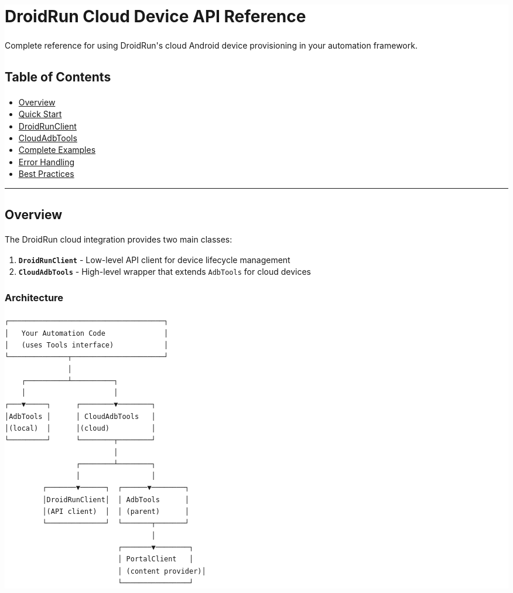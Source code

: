 # DroidRun Cloud Device API Reference

Complete reference for using DroidRun's cloud Android device provisioning in your automation framework.

## Table of Contents

- [Overview](#overview)
- [Quick Start](#quick-start)
- [DroidRunClient](#droidrunclient)
- [CloudAdbTools](#cloudadbtools)
- [Complete Examples](#complete-examples)
- [Error Handling](#error-handling)
- [Best Practices](#best-practices)

---

## Overview

The DroidRun cloud integration provides two main classes:

1. **`DroidRunClient`** - Low-level API client for device lifecycle management
2. **`CloudAdbTools`** - High-level wrapper that extends `AdbTools` for cloud devices

### Architecture

```
┌─────────────────────────────────────┐
│   Your Automation Code              │
│   (uses Tools interface)            │
└──────────────┬──────────────────────┘
               │
    ┌──────────┴──────────┐
    │                     │
┌───▼─────┐      ┌────────▼────────┐
│AdbTools │      │ CloudAdbTools   │
│(local)  │      │(cloud)          │
└─────────┘      └────────┬────────┘
                          │
                 ┌────────┴────────┐
                 │                 │
         ┌───────▼──────┐  ┌──────▼────────┐
         │DroidRunClient│  │ AdbTools      │
         │(API client)  │  │ (parent)      │
         └──────────────┘  └───────┬───────┘
                                   │
                           ┌───────▼────────┐
                           │ PortalClient   │
                           │ (content provider)│
                           └────────────────┘
```
